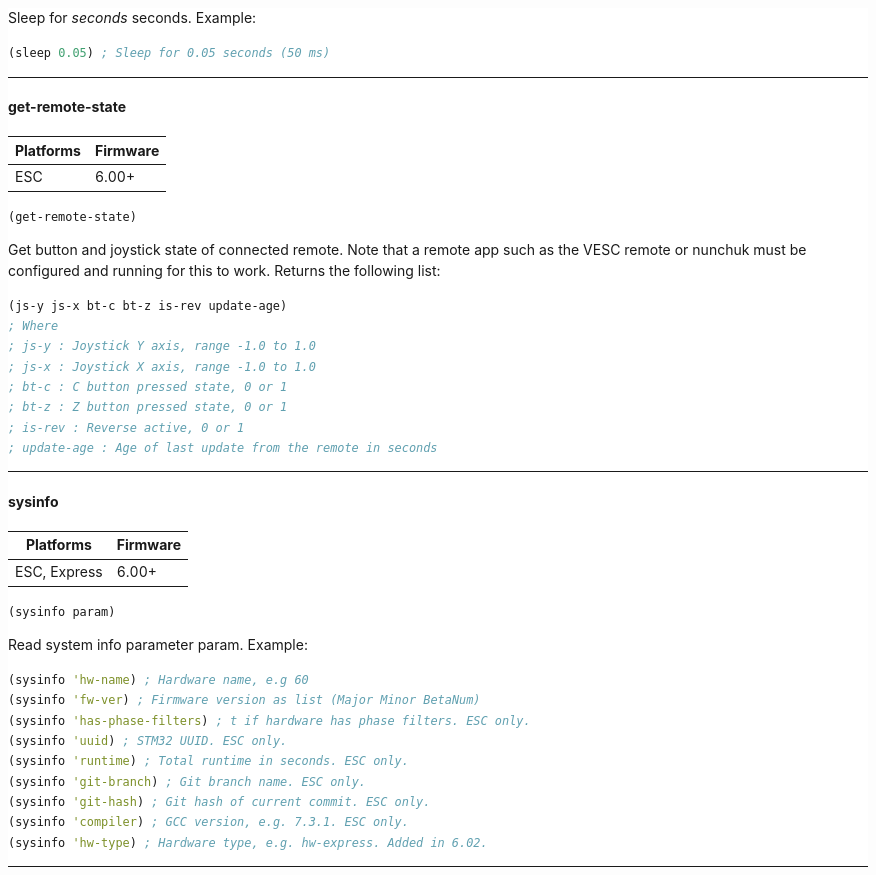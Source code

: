 Sleep for *seconds* seconds. Example:

```clj
(sleep 0.05) ; Sleep for 0.05 seconds (50 ms)
```

---

#### get-remote-state

| Platforms | Firmware |
|---|---|
| ESC | 6.00+ |

```clj
(get-remote-state)
```

Get button and joystick state of connected remote. Note that a remote app such as the VESC remote or nunchuk must be configured and running for this to work. Returns the following list:

```clj
(js-y js-x bt-c bt-z is-rev update-age)
; Where
; js-y : Joystick Y axis, range -1.0 to 1.0
; js-x : Joystick X axis, range -1.0 to 1.0
; bt-c : C button pressed state, 0 or 1
; bt-z : Z button pressed state, 0 or 1
; is-rev : Reverse active, 0 or 1
; update-age : Age of last update from the remote in seconds
```

---

#### sysinfo

| Platforms | Firmware |
|---|---|
| ESC, Express | 6.00+ |

```clj
(sysinfo param)
```

Read system info parameter param. Example:

```clj
(sysinfo 'hw-name) ; Hardware name, e.g 60
(sysinfo 'fw-ver) ; Firmware version as list (Major Minor BetaNum)
(sysinfo 'has-phase-filters) ; t if hardware has phase filters. ESC only.
(sysinfo 'uuid) ; STM32 UUID. ESC only.
(sysinfo 'runtime) ; Total runtime in seconds. ESC only.
(sysinfo 'git-branch) ; Git branch name. ESC only.
(sysinfo 'git-hash) ; Git hash of current commit. ESC only.
(sysinfo 'compiler) ; GCC version, e.g. 7.3.1. ESC only.
(sysinfo 'hw-type) ; Hardware type, e.g. hw-express. Added in 6.02.
```

---